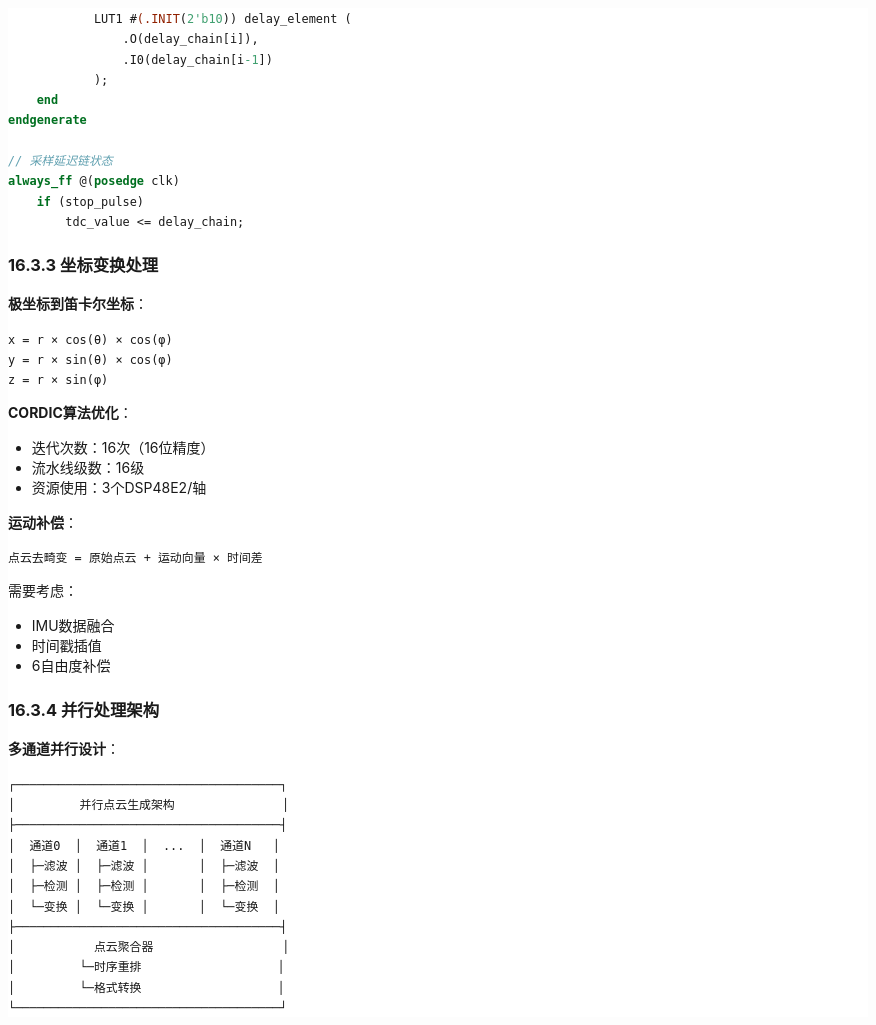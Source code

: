 ```systemverilog
            LUT1 #(.INIT(2'b10)) delay_element (
                .O(delay_chain[i]),
                .I0(delay_chain[i-1])
            );
    end
endgenerate

// 采样延迟链状态
always_ff @(posedge clk)
    if (stop_pulse)
        tdc_value <= delay_chain;
```

### 16.3.3 坐标变换处理

**极坐标到笛卡尔坐标**：
```
x = r × cos(θ) × cos(φ)
y = r × sin(θ) × cos(φ)
z = r × sin(φ)
```

**CORDIC算法优化**：
- 迭代次数：16次（16位精度）
- 流水线级数：16级
- 资源使用：3个DSP48E2/轴

**运动补偿**：
```
点云去畸变 = 原始点云 + 运动向量 × 时间差
```

需要考虑：
- IMU数据融合
- 时间戳插值
- 6自由度补偿

### 16.3.4 并行处理架构

**多通道并行设计**：
```
┌─────────────────────────────────────┐
│         并行点云生成架构               │
├─────────────────────────────────────┤
│  通道0  │  通道1  │  ...  │  通道N   │
│  ├─滤波 │  ├─滤波 │       │  ├─滤波  │
│  ├─检测 │  ├─检测 │       │  ├─检测  │
│  └─变换 │  └─变换 │       │  └─变换  │
├─────────────────────────────────────┤
│           点云聚合器                  │
│         └─时序重排                   │
│         └─格式转换                   │
└─────────────────────────────────────┘
```
